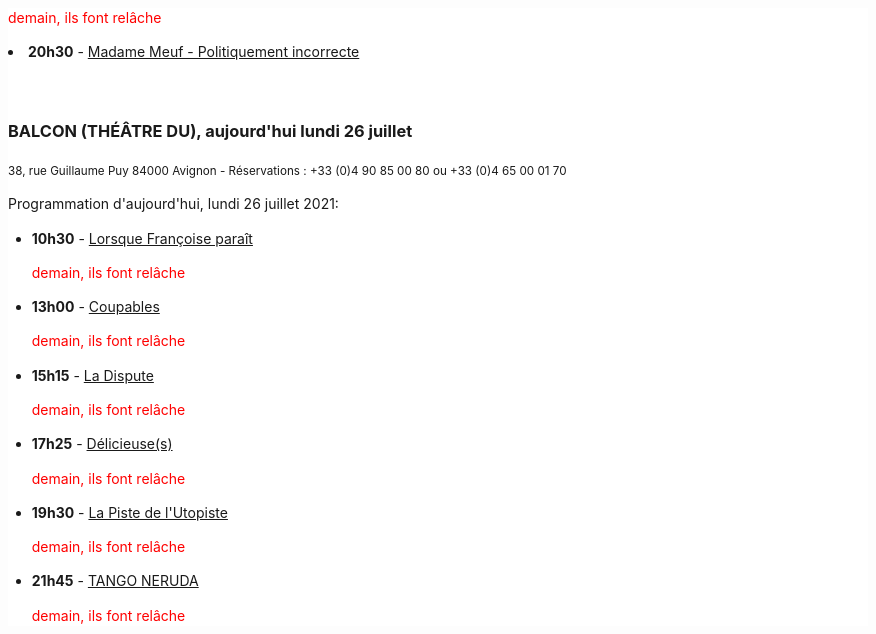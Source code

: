   <p style="color: red">demain, ils font relâche</p>
  
</li>
  
<li><b>20h30</b> - <a rel='nofollow' href="https://www.festivaloffavignon.com/programme/2021/madame-meuf-politiquement-incorrecte-s29070/">Madame Meuf - Politiquement incorrecte</a>
  
</li>
  
</ul>





<a name="/programme/2021/balcon-theatre-du-t2441/"></a><br/>
### BALCON (THÉÂTRE DU), aujourd'hui lundi 26 juillet 
<p><small>38, rue Guillaume Puy 84000 Avignon - Réservations : +33 (0)4 90 85 00 80 ou +33 (0)4 65 00 01 70</small></p>
<p>Programmation d'aujourd'hui, lundi 26 juillet 2021:</p>
<ul>
  
<li><b>10h30</b> - <a rel='nofollow' href="https://www.festivaloffavignon.com/programme/2021/lorsque-francoise-parait-s27879/">Lorsque Françoise paraît</a>
  
  <p style="color: red">demain, ils font relâche</p>
  
</li>
  
<li><b>13h00</b> - <a rel='nofollow' href="https://www.festivaloffavignon.com/programme/2021/coupables-s27986/">Coupables</a>
  
  <p style="color: red">demain, ils font relâche</p>
  
</li>
  
<li><b>15h15</b> - <a rel='nofollow' href="https://www.festivaloffavignon.com/programme/2021/la-dispute-s27924/">La Dispute</a>
  
  <p style="color: red">demain, ils font relâche</p>
  
</li>
  
<li><b>17h25</b> - <a rel='nofollow' href="https://www.festivaloffavignon.com/programme/2021/delicieuse-s-s28221/">Délicieuse(s)</a>
  
  <p style="color: red">demain, ils font relâche</p>
  
</li>
  
<li><b>19h30</b> - <a rel='nofollow' href="https://www.festivaloffavignon.com/programme/2021/la-piste-de-l-utopiste-s28577/">La Piste de l'Utopiste</a>
  
  <p style="color: red">demain, ils font relâche</p>
  
</li>
  
<li><b>21h45</b> - <a rel='nofollow' href="https://www.festivaloffavignon.com/programme/2021/tango-neruda-s28225/">TANGO NERUDA</a>
  
  <p style="color: red">demain, ils font relâche</p>
  
</li>
  